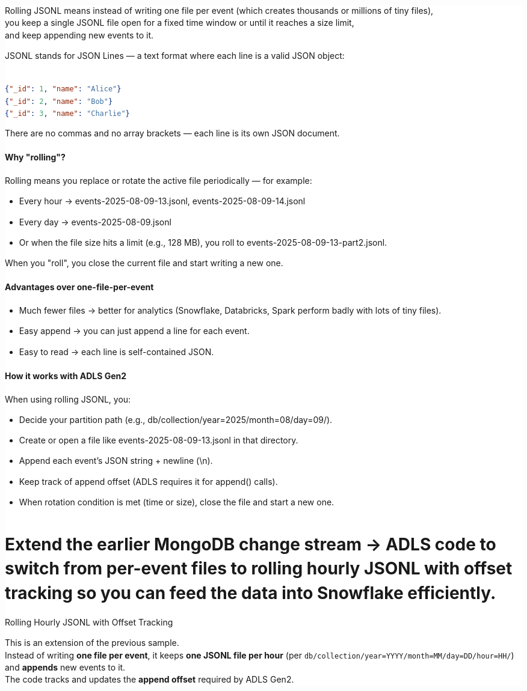 Rolling JSONL means instead of writing one file per event (which creates thousands or millions of tiny files),  
you keep a single JSONL file open for a fixed time window or until it reaches a size limit,   
and keep appending new events to it.

JSONL stands for JSON Lines — a text format where each line is a valid JSON object:

```json

{"_id": 1, "name": "Alice"}
{"_id": 2, "name": "Bob"}
{"_id": 3, "name": "Charlie"}
```
There are no commas and no array brackets — each line is its own JSON document.

#### Why "rolling"?
Rolling means you replace or rotate the active file periodically — for example:

- Every hour → events-2025-08-09-13.jsonl, events-2025-08-09-14.jsonl

- Every day → events-2025-08-09.jsonl

- Or when the file size hits a limit (e.g., 128 MB), you roll to events-2025-08-09-13-part2.jsonl.

When you "roll", you close the current file and start writing a new one.

#### Advantages over one-file-per-event
- Much fewer files → better for analytics (Snowflake, Databricks, Spark perform badly with lots of tiny files).

- Easy append → you can just append a line for each event.

- Easy to read → each line is self-contained JSON.

#### How it works with ADLS Gen2
When using rolling JSONL, you:

- Decide your partition path (e.g., db/collection/year=2025/month=08/day=09/).

- Create or open a file like events-2025-08-09-13.jsonl in that directory.

- Append each event’s JSON string + newline (\n).

- Keep track of append offset (ADLS requires it for append() calls).

- When rotation condition is met (time or size), close the file and start a new one.

# Extend the earlier MongoDB change stream → ADLS code to switch from per-event files to rolling hourly JSONL with offset tracking so you can feed the data into Snowflake efficiently.


 Rolling Hourly JSONL with Offset Tracking

This is an extension of the previous sample.  
Instead of writing **one file per event**, it keeps **one JSONL file per hour** (per `db/collection/year=YYYY/month=MM/day=DD/hour=HH/`)  
and **appends** new events to it.  
The code tracks and updates the **append offset** required by ADLS Gen2.
